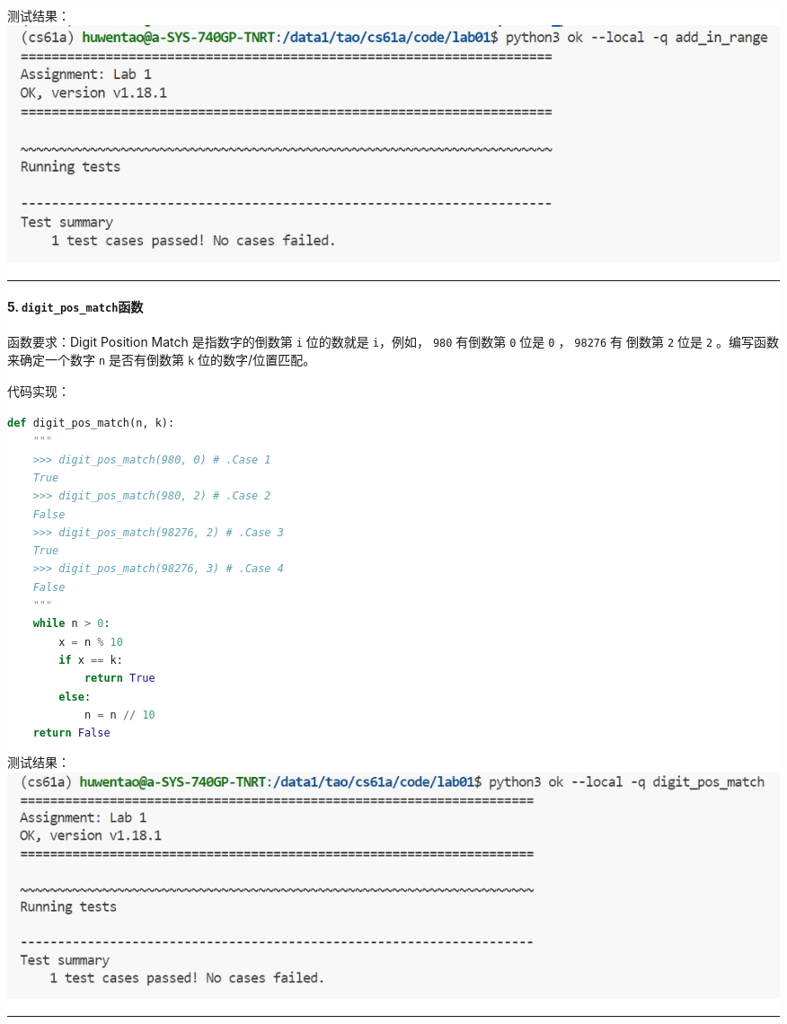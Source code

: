 测试结果：![img](https://github.com/Victor-Tau/cs61a/blob/master/%E5%AE%9E%E9%AA%8C%E6%8A%A5%E5%91%8A/figs/lab01/lab1-4.png?raw=True)

---

#### 5. **`digit_pos_match`函数**

函数要求：Digit Position Match 是指数字的倒数第 `i` 位的数就是 `i`，例如， `980` 有倒数第 `0` 位是 `0` ， `98276` 有 倒数第 `2` 位是 `2` 。编写函数来确定一个数字 `n` 是否有倒数第 `k` 位的数字/位置匹配。

代码实现：

```python
def digit_pos_match(n, k):
    """
    >>> digit_pos_match(980, 0) # .Case 1
    True
    >>> digit_pos_match(980, 2) # .Case 2
    False
    >>> digit_pos_match(98276, 2) # .Case 3
    True
    >>> digit_pos_match(98276, 3) # .Case 4
    False
    """
    while n > 0:
        x = n % 10
        if x == k:
            return True
        else:
            n = n // 10
    return False
```

测试结果：![img](https://github.com/Victor-Tau/cs61a/blob/master/%E5%AE%9E%E9%AA%8C%E6%8A%A5%E5%91%8A/figs/lab01/lab1-5.png?raw=True)

---